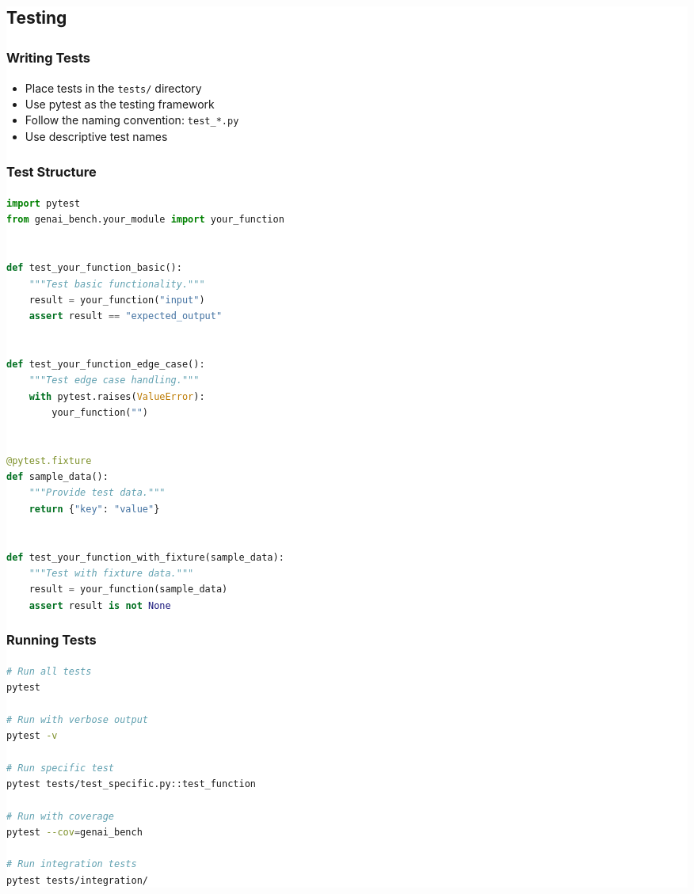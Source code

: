 ## Testing

### Writing Tests

- Place tests in the `tests/` directory
- Use pytest as the testing framework
- Follow the naming convention: `test_*.py`
- Use descriptive test names

### Test Structure

```python
import pytest
from genai_bench.your_module import your_function


def test_your_function_basic():
    """Test basic functionality."""
    result = your_function("input")
    assert result == "expected_output"


def test_your_function_edge_case():
    """Test edge case handling."""
    with pytest.raises(ValueError):
        your_function("")


@pytest.fixture
def sample_data():
    """Provide test data."""
    return {"key": "value"}


def test_your_function_with_fixture(sample_data):
    """Test with fixture data."""
    result = your_function(sample_data)
    assert result is not None
```

### Running Tests

```bash
# Run all tests
pytest

# Run with verbose output
pytest -v

# Run specific test
pytest tests/test_specific.py::test_function

# Run with coverage
pytest --cov=genai_bench

# Run integration tests
pytest tests/integration/
```
